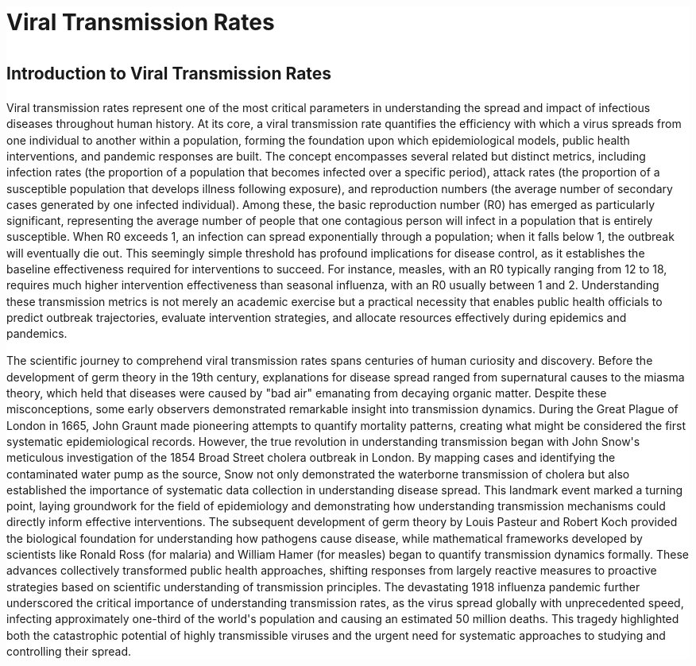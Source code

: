 
# Viral Transmission Rates

## Introduction to Viral Transmission Rates

Viral transmission rates represent one of the most critical parameters in understanding the spread and impact of infectious diseases throughout human history. At its core, a viral transmission rate quantifies the efficiency with which a virus spreads from one individual to another within a population, forming the foundation upon which epidemiological models, public health interventions, and pandemic responses are built. The concept encompasses several related but distinct metrics, including infection rates (the proportion of a population that becomes infected over a specific period), attack rates (the proportion of a susceptible population that develops illness following exposure), and reproduction numbers (the average number of secondary cases generated by one infected individual). Among these, the basic reproduction number (R0) has emerged as particularly significant, representing the average number of people that one contagious person will infect in a population that is entirely susceptible. When R0 exceeds 1, an infection can spread exponentially through a population; when it falls below 1, the outbreak will eventually die out. This seemingly simple threshold has profound implications for disease control, as it establishes the baseline effectiveness required for interventions to succeed. For instance, measles, with an R0 typically ranging from 12 to 18, requires much higher intervention effectiveness than seasonal influenza, with an R0 usually between 1 and 2. Understanding these transmission metrics is not merely an academic exercise but a practical necessity that enables public health officials to predict outbreak trajectories, evaluate intervention strategies, and allocate resources effectively during epidemics and pandemics.

The scientific journey to comprehend viral transmission rates spans centuries of human curiosity and discovery. Before the development of germ theory in the 19th century, explanations for disease spread ranged from supernatural causes to the miasma theory, which held that diseases were caused by "bad air" emanating from decaying organic matter. Despite these misconceptions, some early observers demonstrated remarkable insight into transmission dynamics. During the Great Plague of London in 1665, John Graunt made pioneering attempts to quantify mortality patterns, creating what might be considered the first systematic epidemiological records. However, the true revolution in understanding transmission began with John Snow's meticulous investigation of the 1854 Broad Street cholera outbreak in London. By mapping cases and identifying the contaminated water pump as the source, Snow not only demonstrated the waterborne transmission of cholera but also established the importance of systematic data collection in understanding disease spread. This landmark event marked a turning point, laying groundwork for the field of epidemiology and demonstrating how understanding transmission mechanisms could directly inform effective interventions. The subsequent development of germ theory by Louis Pasteur and Robert Koch provided the biological foundation for understanding how pathogens cause disease, while mathematical frameworks developed by scientists like Ronald Ross (for malaria) and William Hamer (for measles) began to quantify transmission dynamics formally. These advances collectively transformed public health approaches, shifting responses from largely reactive measures to proactive strategies based on scientific understanding of transmission principles. The devastating 1918 influenza pandemic further underscored the critical importance of understanding transmission rates, as the virus spread globally with unprecedented speed, infecting approximately one-third of the world's population and causing an estimated 50 million deaths. This tragedy highlighted both the catastrophic potential of highly transmissible viruses and the urgent need for systematic approaches to studying and controlling their spread.
